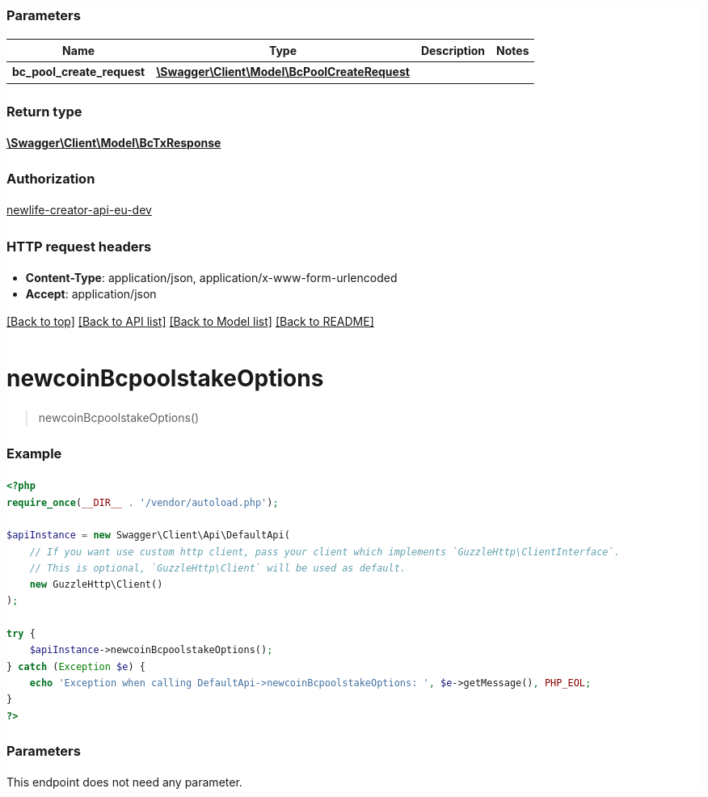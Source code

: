 ### Parameters

Name | Type | Description  | Notes
------------- | ------------- | ------------- | -------------
 **bc_pool_create_request** | [**\Swagger\Client\Model\BcPoolCreateRequest**](../Model/BcPoolCreateRequest.md)|  |

### Return type

[**\Swagger\Client\Model\BcTxResponse**](../Model/BcTxResponse.md)

### Authorization

[newlife-creator-api-eu-dev](../../README.md#newlife-creator-api-eu-dev)

### HTTP request headers

 - **Content-Type**: application/json, application/x-www-form-urlencoded
 - **Accept**: application/json

[[Back to top]](#) [[Back to API list]](../../README.md#documentation-for-api-endpoints) [[Back to Model list]](../../README.md#documentation-for-models) [[Back to README]](../../README.md)

# **newcoinBcpoolstakeOptions**
> newcoinBcpoolstakeOptions()



### Example
```php
<?php
require_once(__DIR__ . '/vendor/autoload.php');

$apiInstance = new Swagger\Client\Api\DefaultApi(
    // If you want use custom http client, pass your client which implements `GuzzleHttp\ClientInterface`.
    // This is optional, `GuzzleHttp\Client` will be used as default.
    new GuzzleHttp\Client()
);

try {
    $apiInstance->newcoinBcpoolstakeOptions();
} catch (Exception $e) {
    echo 'Exception when calling DefaultApi->newcoinBcpoolstakeOptions: ', $e->getMessage(), PHP_EOL;
}
?>
```

### Parameters
This endpoint does not need any parameter.
